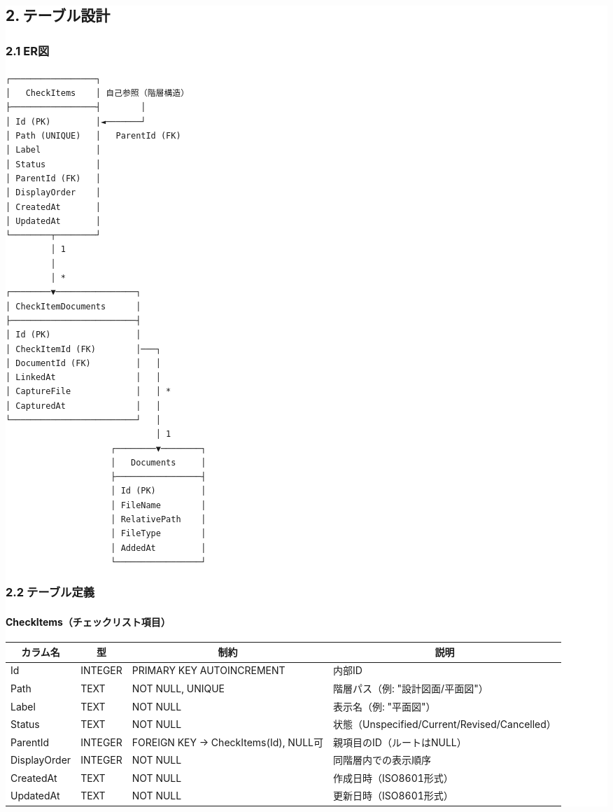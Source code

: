 
## 2. テーブル設計

### 2.1 ER図

```
┌─────────────────┐
│   CheckItems    │ 自己参照（階層構造）
├─────────────────┤        │
│ Id (PK)         │◄───────┘
│ Path (UNIQUE)   │   ParentId (FK)
│ Label           │
│ Status          │
│ ParentId (FK)   │
│ DisplayOrder    │
│ CreatedAt       │
│ UpdatedAt       │
└────────┬────────┘
         │ 1
         │
         │ *
┌────────▼────────────────┐
│ CheckItemDocuments      │
├─────────────────────────┤
│ Id (PK)                 │
│ CheckItemId (FK)        │───┐
│ DocumentId (FK)         │   │
│ LinkedAt                │   │
│ CaptureFile             │   │ *
│ CapturedAt              │   │
└─────────────────────────┘   │
                              │ 1
                     ┌────────▼────────┐
                     │   Documents     │
                     ├─────────────────┤
                     │ Id (PK)         │
                     │ FileName        │
                     │ RelativePath    │
                     │ FileType        │
                     │ AddedAt         │
                     └─────────────────┘
```

### 2.2 テーブル定義

#### CheckItems（チェックリスト項目）

| カラム名 | 型 | 制約 | 説明 |
|---------|-----|------|------|
| Id | INTEGER | PRIMARY KEY AUTOINCREMENT | 内部ID |
| Path | TEXT | NOT NULL, UNIQUE | 階層パス（例: "設計図面/平面図"） |
| Label | TEXT | NOT NULL | 表示名（例: "平面図"） |
| Status | TEXT | NOT NULL | 状態（Unspecified/Current/Revised/Cancelled） |
| ParentId | INTEGER | FOREIGN KEY → CheckItems(Id), NULL可 | 親項目のID（ルートはNULL） |
| DisplayOrder | INTEGER | NOT NULL | 同階層内での表示順序 |
| CreatedAt | TEXT | NOT NULL | 作成日時（ISO8601形式） |
| UpdatedAt | TEXT | NOT NULL | 更新日時（ISO8601形式） |

